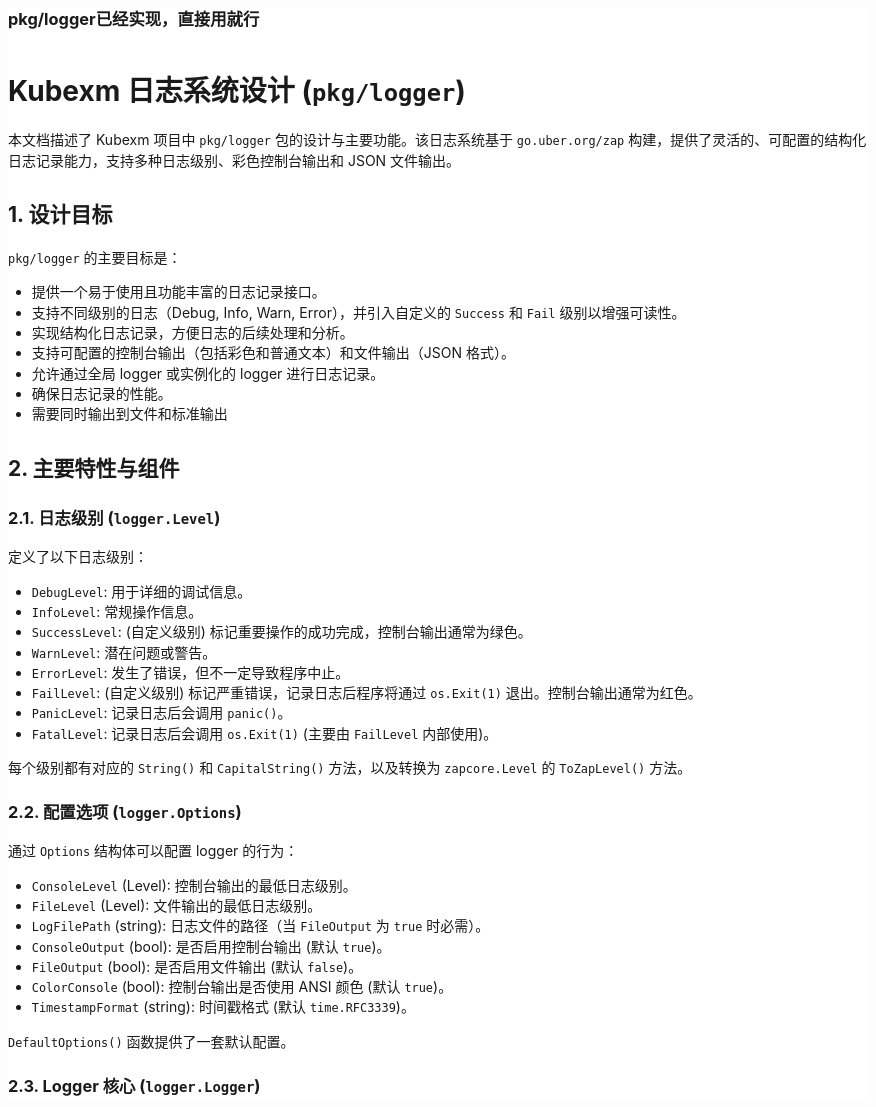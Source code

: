 ### pkg/logger已经实现，直接用就行

# Kubexm 日志系统设计 (`pkg/logger`)

本文档描述了 Kubexm 项目中 `pkg/logger` 包的设计与主要功能。该日志系统基于 `go.uber.org/zap` 构建，提供了灵活的、可配置的结构化日志记录能力，支持多种日志级别、彩色控制台输出和 JSON 文件输出。

## 1. 设计目标

`pkg/logger` 的主要目标是：

*   提供一个易于使用且功能丰富的日志记录接口。
*   支持不同级别的日志（Debug, Info, Warn, Error），并引入自定义的 `Success` 和 `Fail` 级别以增强可读性。
*   实现结构化日志记录，方便日志的后续处理和分析。
*   支持可配置的控制台输出（包括彩色和普通文本）和文件输出（JSON 格式）。
*   允许通过全局 logger 或实例化的 logger 进行日志记录。
*   确保日志记录的性能。
*   需要同时输出到文件和标准输出

## 2. 主要特性与组件

### 2.1. 日志级别 (`logger.Level`)

定义了以下日志级别：

*   `DebugLevel`: 用于详细的调试信息。
*   `InfoLevel`: 常规操作信息。
*   `SuccessLevel`: (自定义级别) 标记重要操作的成功完成，控制台输出通常为绿色。
*   `WarnLevel`: 潜在问题或警告。
*   `ErrorLevel`: 发生了错误，但不一定导致程序中止。
*   `FailLevel`: (自定义级别) 标记严重错误，记录日志后程序将通过 `os.Exit(1)` 退出。控制台输出通常为红色。
*   `PanicLevel`: 记录日志后会调用 `panic()`。
*   `FatalLevel`: 记录日志后会调用 `os.Exit(1)` (主要由 `FailLevel` 内部使用)。

每个级别都有对应的 `String()` 和 `CapitalString()` 方法，以及转换为 `zapcore.Level` 的 `ToZapLevel()` 方法。

### 2.2. 配置选项 (`logger.Options`)

通过 `Options` 结构体可以配置 logger 的行为：

*   `ConsoleLevel` (Level): 控制台输出的最低日志级别。
*   `FileLevel` (Level): 文件输出的最低日志级别。
*   `LogFilePath` (string): 日志文件的路径（当 `FileOutput` 为 `true` 时必需）。
*   `ConsoleOutput` (bool): 是否启用控制台输出 (默认 `true`)。
*   `FileOutput` (bool): 是否启用文件输出 (默认 `false`)。
*   `ColorConsole` (bool): 控制台输出是否使用 ANSI 颜色 (默认 `true`)。
*   `TimestampFormat` (string): 时间戳格式 (默认 `time.RFC3339`)。

`DefaultOptions()` 函数提供了一套默认配置。

### 2.3. Logger 核心 (`logger.Logger`)

